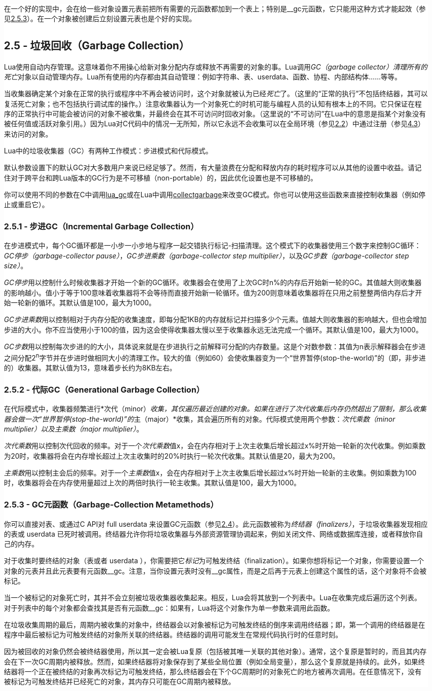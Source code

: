在一个好的实现中，会在给一些对象设置元表前把所有需要的元函数都加到一个表上；特别是__gc元函数，它只能用这种方式才能起效（参见[2.5.3](#253---gc元函数garbage-collection-metamethods)）。在一个对象被创建后立刻设置元表也是个好的实现。

## 2.5 - 垃圾回收（Garbage Collection）
Lua使用自动内存管理。这意味着你不用操心给新对象分配内存或释放不再需要的对象的事。Lua调用*GC（garbage collector）*清理所有的*死亡*对象以自动管理内存。Lua所有使用的内存都由其自动管理：例如字符串、表、userdata、函数、协程、内部结构体……等等。

当收集器确定某个对象在正常的执行或程序中不再会被访问时，这个对象就被认为已经*死亡*了。（这里的“正常的执行”不包括终结器，其可以复活死亡对象；也不包括执行调试库的操作。）注意收集器认为一个对象死亡的时机可能与编程人员的认知有根本上的不同。它只保证在程序的正常执行中可能会被访问的对象不被收集，并最终会在其不可访问时回收对象。（这里说的“不可访问”在Lua中的意思是指某个对象没有被任何值或活跃对象引用。）因为Lua对C代码中的情况一无所知，所以它永远不会收集可以在全局环境（参见[2.2](#22---环境和全局环境)）中通过注册（参见[4.3](#43---注册表)）来访问的对象。

Lua中的垃圾收集器（GC）有两种工作模式：步进模式和代际模式。

默认参数设置下的默认GC对大多数用户来说已经足够了。然而，有大量浪费在分配和释放内存的耗时程序可以从其他的设置中收益。请记住对于跨平台和跨Lua版本的GC行为是不可移植（non-portable）的，因此优化设置也是不可移植的。

你可以使用不同的参数在C中调用[lua_gc](#lua_gc)或在Lua中调用[collectgarbage](#collectgarbage-opt--arg)来改变GC模式。你也可以使用这些函数来直接控制收集器（例如停止或重启它）。

### 2.5.1 - 步进GC（Incremental Garbage Collection）
在步进模式中，每个GC循环都是一小步一小步地与程序一起交错执行标记-扫描清理。这个模式下的收集器使用三个数字来控制GC循环：*GC停步（garbage-collector pause）*，*GC步进乘数（garbage-collector step multiplier）*，以及*GC步数（garbage-collector step size）*。

*GC停步*用以控制什么时候收集器才开始一个新的GC循环。收集器会在使用了上次GC时n%的内存后开始新一轮的GC。其值越大则收集器的影响越小。值小于等于100意味着收集器将不会等待而直接开始新一轮循环。值为200则意味着收集器将在只用之前整整两倍内存后才开始一轮新的循环。其默认值是100，最大为1000。

*GC步进乘数*用以控制相对于内存分配的收集速度，即每分配1KB的内存就标记并扫描多少个元素。值越大则收集器的影响越大，但也会增加步进的大小。你不应当使用小于100的值，因为这会使得收集器太慢以至于收集器永远无法完成一个循环。其默认值是100，最大为1000。

*GC步数*用以控制每次步进的的大小，具体说来就是在步进执行之前解释可分配的内存数量。这是个对数参数：其值为n表示解释器会在步进之间分配2<sup>n</sup>字节并在步进时做相同大小的清理工作。较大的值（例如60）会使收集器变为一个“世界暂停(stop-the-world)”的（即，非步进的）收集器。其默认值为13，意味着步长约为8KB左右。

### 2.5.2 - 代际GC（Generational Garbage Collection）
在代际模式中，收集器频繁进行*次代（minor）*收集，其仅遍历最近创建的对象。如果在进行了次代收集后内存仍然超出了限制，那么收集器会做一次“世界暂停(stop-the-world)”的*主（major）*收集，其会遍历所有的对象。代际模式使用两个参数：*次代乘数（minor multiplier）*以及*主乘数（major multiplier）*。

*次代乘数*用以控制次代回收的频率。对于一个*次代乘数*值x，会在内存相对于上次主收集后增长超过x%时开始一轮新的次代收集。例如乘数为20时，收集器将会在内存增长超过上次主收集时的20%时执行一轮次代收集。其默认值是20，最大为200。

*主乘数*用以控制主会后的频率。对于一个*主乘数*值x，会在内存相对于上次主收集后增长超过x%时开始一轮新的主收集。例如乘数为100时，收集器将会在内存使用量超过上次的两倍时执行一轮主收集。其默认值是100，最大为1000。

### 2.5.3 - GC元函数（Garbage-Collection Metamethods）
你可以直接对表、或通过C API对 full userdata 来设置GC元函数（参见[2.4](#24---元表和元函数)）。此元函数被称为*终结器（finalizers）*，于垃圾收集器发现相应的表或 userdata 已死时被调用。终结器允许你将垃圾收集器与外部资源管理协调起来，例如关闭文件、网络或数据库连接，或者释放你自己的内存。

对于收集时要终结的对象（表或者 userdata ），你需要把它*标记*为可触发终结（finalization）。如果你想将标记一个对象，你需要设置一个对象的元表并且此元表要有元函数__gc。注意，当你设置元表时没有__gc属性，而是之后再于元表上创建这个属性的话，这个对象将不会被标记。

当一个被标记的对象死亡时，其并不会立刻被垃圾收集器收集起来。相反，Lua会将其放到一个列表中。Lua在收集完成后遍历这个列表。对于列表中的每个对象都会查找其是否有元函数__gc：如果有，Lua将这个对象作为单一参数来调用此函数。

在垃圾收集周期的最后，周期内被收集的对象中，终结器会以对象被标记为可触发终结的倒序来调用终结器；即，第一个调用的终结器是在程序中最后被标记为可触发终结的对象所关联的终结器。终结器的调用可能发生在常规代码执行时的任意时刻。

因为被回收的对象仍然会被终结器使用，所以其一定会被Lua复原（包括被其唯一关联的其他对象）。通常，这个复原是暂时的，而且其内存会在下一次GC周期内被释放。然而，如果终结器将对象保存到了某些全局位置（例如全局变量），那么这个复原就是持续的。此外，如果终结器将一个正在被终结的对象再次标记为可触发终结，那么终结器会在下个GC周期时的对象死亡的地方被再次调用。在任意情况下，没有被标记为可触发终结并已经死亡的对象，其内存只可能在GC周期内被释放。
